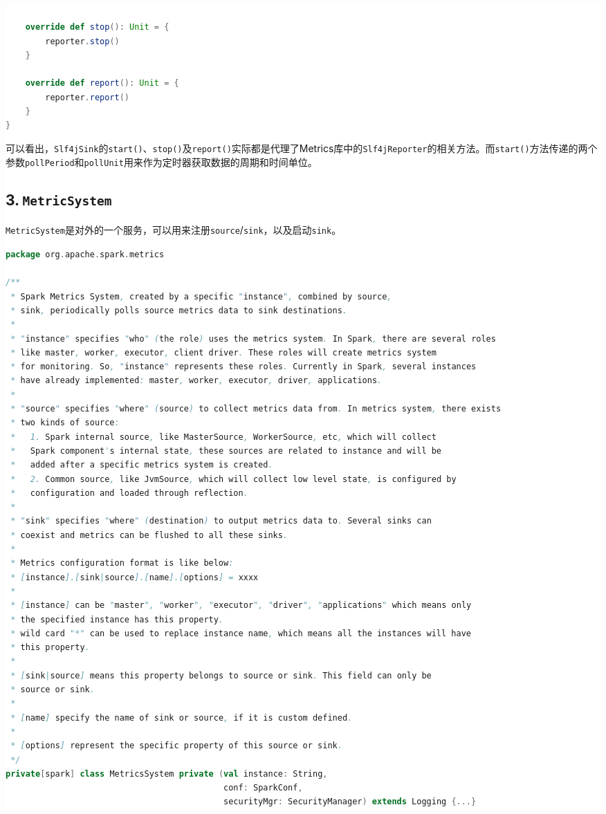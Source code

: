 ```scala

    override def stop(): Unit = {
        reporter.stop()
    }

    override def report(): Unit = {
        reporter.report()
    }
}
```

可以看出，`Slf4jSink`的`start()`、`stop()`及`report()`实际都是代理了Metrics库中的`Slf4jReporter`的相关方法。而`start()`方法传递的两个参数`pollPeriod`和`pollUnit`用来作为定时器获取数据的周期和时间单位。

## 3. `MetricSystem`

`MetricSystem`是对外的一个服务，可以用来注册`source`/`sink`，以及启动`sink`。

```scala
package org.apache.spark.metrics

/**
 * Spark Metrics System, created by a specific "instance", combined by source,
 * sink, periodically polls source metrics data to sink destinations.
 *
 * "instance" specifies "who" (the role) uses the metrics system. In Spark, there are several roles
 * like master, worker, executor, client driver. These roles will create metrics system
 * for monitoring. So, "instance" represents these roles. Currently in Spark, several instances
 * have already implemented: master, worker, executor, driver, applications.
 *
 * "source" specifies "where" (source) to collect metrics data from. In metrics system, there exists
 * two kinds of source:
 *   1. Spark internal source, like MasterSource, WorkerSource, etc, which will collect
 *   Spark component's internal state, these sources are related to instance and will be
 *   added after a specific metrics system is created.
 *   2. Common source, like JvmSource, which will collect low level state, is configured by
 *   configuration and loaded through reflection.
 *
 * "sink" specifies "where" (destination) to output metrics data to. Several sinks can
 * coexist and metrics can be flushed to all these sinks.
 *
 * Metrics configuration format is like below:
 * [instance].[sink|source].[name].[options] = xxxx
 *
 * [instance] can be "master", "worker", "executor", "driver", "applications" which means only
 * the specified instance has this property.
 * wild card "*" can be used to replace instance name, which means all the instances will have
 * this property.
 *
 * [sink|source] means this property belongs to source or sink. This field can only be
 * source or sink.
 *
 * [name] specify the name of sink or source, if it is custom defined.
 *
 * [options] represent the specific property of this source or sink.
 */
private[spark] class MetricsSystem private (val instance: String,
                                            conf: SparkConf,
                                            securityMgr: SecurityManager) extends Logging {...}
```

